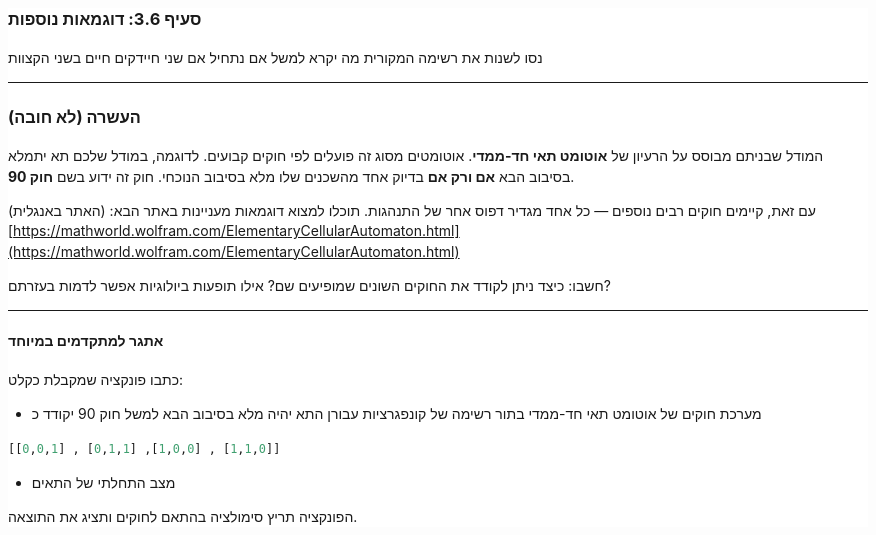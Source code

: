 ### סעיף 3.6: דוגמאות נוספות
נסו לשנות את רשימה המקורית מה יקרא למשל אם נתחיל אם שני חיידקים חיים בשני הקצוות  


    
---

### העשרה (לא חובה)

המודל שבניתם מבוסס על הרעיון של **אוטומט תאי חד-ממדי**. אוטומטים מסוג זה פועלים לפי חוקים קבועים. לדוגמה, במודל שלכם תא יתמלא בסיבוב הבא **אם ורק אם** בדיוק אחד מהשכנים שלו מלא בסיבוב הנוכחי. חוק זה ידוע בשם **חוק 90**.

עם זאת, קיימים חוקים רבים נוספים — כל אחד מגדיר דפוס אחר של התנהגות. תוכלו למצוא דוגמאות מעניינות באתר הבא:  (האתר באנגלית)
[https://mathworld.wolfram.com/ElementaryCellularAutomaton.html](https://mathworld.wolfram.com/ElementaryCellularAutomaton.html)

חשבו: כיצד ניתן לקודד את החוקים השונים שמופיעים שם? אילו תופעות ביולוגיות אפשר לדמות בעזרתם?

---

#### אתגר למתקדמים במיוחד 

כתבו פונקציה שמקבלת כקלט:

- מערכת חוקים של אוטומט תאי חד-ממדי בתור רשימה של קונפגרציות עבורן התא יהיה מלא בסיבוב הבא למשל חוק 90 יקודד כ 
``` python 
[[0,0,1] , [0,1,1] ,[1,0,0] , [1,1,0]]
```


- מצב התחלתי של התאים
    

הפונקציה תריץ סימולציה בהתאם לחוקים ותציג את התוצאה.
